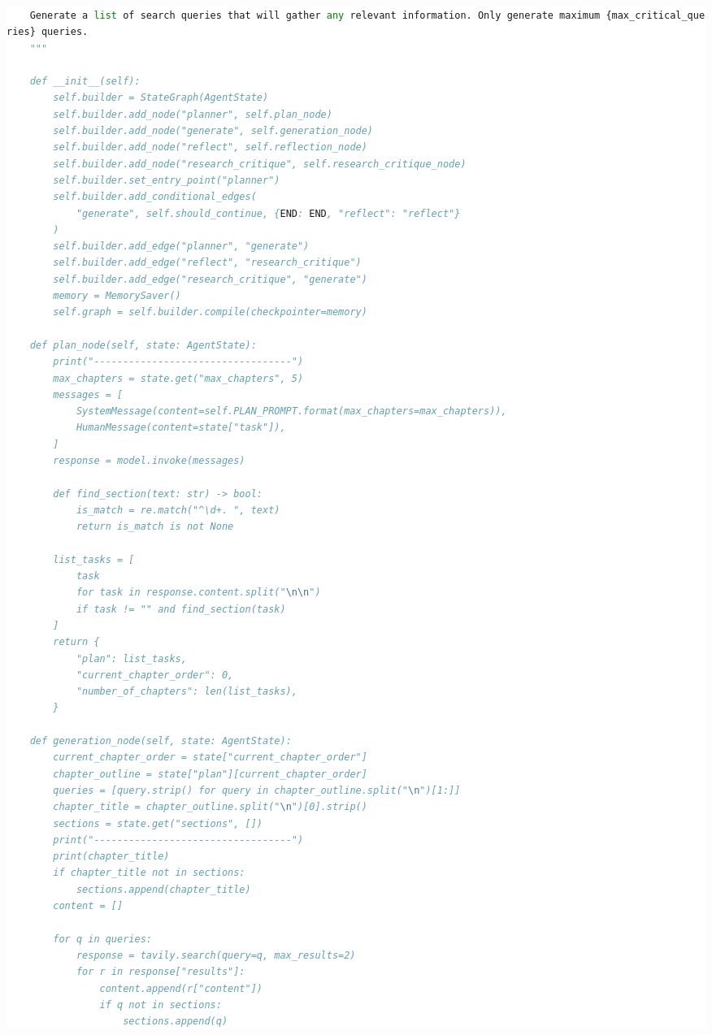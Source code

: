 ```python
    Generate a list of search queries that will gather any relevant information. Only generate maximum {max_critical_queries} queries.
    """

    def __init__(self):
        self.builder = StateGraph(AgentState)
        self.builder.add_node("planner", self.plan_node)
        self.builder.add_node("generate", self.generation_node)
        self.builder.add_node("reflect", self.reflection_node)
        self.builder.add_node("research_critique", self.research_critique_node)
        self.builder.set_entry_point("planner")
        self.builder.add_conditional_edges(
            "generate", self.should_continue, {END: END, "reflect": "reflect"}
        )
        self.builder.add_edge("planner", "generate")
        self.builder.add_edge("reflect", "research_critique")
        self.builder.add_edge("research_critique", "generate")
        memory = MemorySaver()
        self.graph = self.builder.compile(checkpointer=memory)

    def plan_node(self, state: AgentState):
        print("----------------------------------")
        max_chapters = state.get("max_chapters", 5)
        messages = [
            SystemMessage(content=self.PLAN_PROMPT.format(max_chapters=max_chapters)),
            HumanMessage(content=state["task"]),
        ]
        response = model.invoke(messages)

        def find_section(text: str) -> bool:
            is_match = re.match("^\d+. ", text)
            return is_match is not None

        list_tasks = [
            task
            for task in response.content.split("\n\n")
            if task != "" and find_section(task)
        ]
        return {
            "plan": list_tasks,
            "current_chapter_order": 0,
            "number_of_chapters": len(list_tasks),
        }

    def generation_node(self, state: AgentState):
        current_chapter_order = state["current_chapter_order"]
        chapter_outline = state["plan"][current_chapter_order]
        queries = [query.strip() for query in chapter_outline.split("\n")[1:]]
        chapter_title = chapter_outline.split("\n")[0].strip()
        sections = state.get("sections", [])
        print("----------------------------------")
        print(chapter_title)
        if chapter_title not in sections:
            sections.append(chapter_title)
        content = []

        for q in queries:
            response = tavily.search(query=q, max_results=2)
            for r in response["results"]:
                content.append(r["content"])
                if q not in sections:
                    sections.append(q)

```